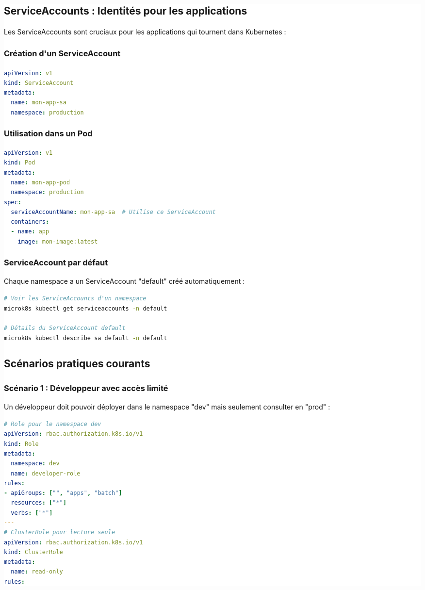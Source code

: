 ## ServiceAccounts : Identités pour les applications

Les ServiceAccounts sont cruciaux pour les applications qui tournent dans Kubernetes :

### Création d'un ServiceAccount

```yaml
apiVersion: v1
kind: ServiceAccount
metadata:
  name: mon-app-sa
  namespace: production
```

### Utilisation dans un Pod

```yaml
apiVersion: v1
kind: Pod
metadata:
  name: mon-app-pod
  namespace: production
spec:
  serviceAccountName: mon-app-sa  # Utilise ce ServiceAccount
  containers:
  - name: app
    image: mon-image:latest
```

### ServiceAccount par défaut

Chaque namespace a un ServiceAccount "default" créé automatiquement :

```bash
# Voir les ServiceAccounts d'un namespace
microk8s kubectl get serviceaccounts -n default

# Détails du ServiceAccount default
microk8s kubectl describe sa default -n default
```

## Scénarios pratiques courants

### Scénario 1 : Développeur avec accès limité

Un développeur doit pouvoir déployer dans le namespace "dev" mais seulement consulter en "prod" :

```yaml
# Role pour le namespace dev
apiVersion: rbac.authorization.k8s.io/v1
kind: Role
metadata:
  namespace: dev
  name: developer-role
rules:
- apiGroups: ["", "apps", "batch"]
  resources: ["*"]
  verbs: ["*"]
---
# ClusterRole pour lecture seule
apiVersion: rbac.authorization.k8s.io/v1
kind: ClusterRole
metadata:
  name: read-only
rules:
```